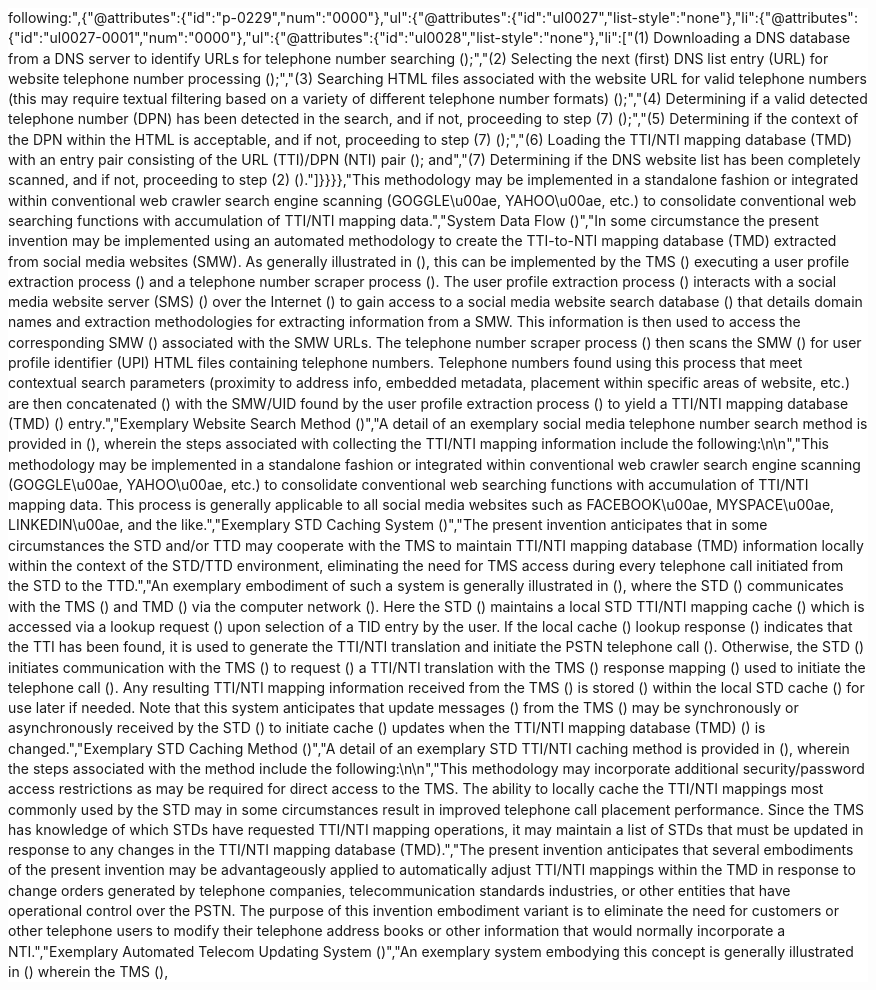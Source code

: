following:",{"@attributes":{"id":"p-0229","num":"0000"},"ul":{"@attributes":{"id":"ul0027","list-style":"none"},"li":{"@attributes":{"id":"ul0027-0001","num":"0000"},"ul":{"@attributes":{"id":"ul0028","list-style":"none"},"li":["(1) Downloading a DNS database from a DNS server to identify URLs for telephone number searching ();","(2) Selecting the next (first) DNS list entry (URL) for website telephone number processing ();","(3) Searching HTML files associated with the website URL for valid telephone numbers (this may require textual filtering based on a variety of different telephone number formats) ();","(4) Determining if a valid detected telephone number (DPN) has been detected in the search, and if not, proceeding to step (7) ();","(5) Determining if the context of the DPN within the HTML is acceptable, and if not, proceeding to step (7) ();","(6) Loading the TTI\/NTI mapping database (TMD) with an entry pair consisting of the URL (TTI)\/DPN (NTI) pair (); and","(7) Determining if the DNS website list has been completely scanned, and if not, proceeding to step (2) ()."]}}}},"This methodology may be implemented in a standalone fashion or integrated within conventional web crawler search engine scanning (GOGGLE\u00ae, YAHOO\u00ae, etc.) to consolidate conventional web searching functions with accumulation of TTI\/NTI mapping data.","System Data Flow ()","In some circumstance the present invention may be implemented using an automated methodology to create the TTI-to-NTI mapping database (TMD) extracted from social media websites (SMW). As generally illustrated in  (), this can be implemented by the TMS () executing a user profile extraction process () and a telephone number scraper process (). The user profile extraction process () interacts with a social media website server (SMS) () over the Internet () to gain access to a social media website search database () that details domain names and extraction methodologies for extracting information from a SMW. This information is then used to access the corresponding SMW () associated with the SMW URLs. The telephone number scraper process () then scans the SMW () for user profile identifier (UPI) HTML files containing telephone numbers. Telephone numbers found using this process that meet contextual search parameters (proximity to address info, embedded metadata, placement within specific areas of website, etc.) are then concatenated () with the SMW\/UID found by the user profile extraction process () to yield a TTI\/NTI mapping database (TMD) () entry.","Exemplary Website Search Method ()","A detail of an exemplary social media telephone number search method is provided in  (), wherein the steps associated with collecting the TTI\/NTI mapping information include the following:\n\n","This methodology may be implemented in a standalone fashion or integrated within conventional web crawler search engine scanning (GOGGLE\u00ae, YAHOO\u00ae, etc.) to consolidate conventional web searching functions with accumulation of TTI\/NTI mapping data. This process is generally applicable to all social media websites such as FACEBOOK\u00ae, MYSPACE\u00ae, LINKEDIN\u00ae, and the like.","Exemplary STD Caching System ()","The present invention anticipates that in some circumstances the STD and\/or TTD may cooperate with the TMS to maintain TTI\/NTI mapping database (TMD) information locally within the context of the STD\/TTD environment, eliminating the need for TMS access during every telephone call initiated from the STD to the TTD.","An exemplary embodiment of such a system is generally illustrated in  (), where the STD () communicates with the TMS () and TMD () via the computer network (). Here the STD () maintains a local STD TTI\/NTI mapping cache () which is accessed via a lookup request () upon selection of a TID entry by the user. If the local cache () lookup response () indicates that the TTI has been found, it is used to generate the TTI\/NTI translation and initiate the PSTN telephone call (). Otherwise, the STD () initiates communication with the TMS () to request () a TTI\/NTI translation with the TMS () response mapping () used to initiate the telephone call (). Any resulting TTI\/NTI mapping information received from the TMS () is stored () within the local STD cache () for use later if needed. Note that this system anticipates that update messages () from the TMS () may be synchronously or asynchronously received by the STD () to initiate cache () updates when the TTI\/NTI mapping database (TMD) () is changed.","Exemplary STD Caching Method ()","A detail of an exemplary STD TTI\/NTI caching method is provided in  (), wherein the steps associated with the method include the following:\n\n","This methodology may incorporate additional security\/password access restrictions as may be required for direct access to the TMS. The ability to locally cache the TTI\/NTI mappings most commonly used by the STD may in some circumstances result in improved telephone call placement performance. Since the TMS has knowledge of which STDs have requested TTI\/NTI mapping operations, it may maintain a list of STDs that must be updated in response to any changes in the TTI\/NTI mapping database (TMD).","The present invention anticipates that several embodiments of the present invention may be advantageously applied to automatically adjust TTI\/NTI mappings within the TMD in response to change orders generated by telephone companies, telecommunication standards industries, or other entities that have operational control over the PSTN. The purpose of this invention embodiment variant is to eliminate the need for customers or other telephone users to modify their telephone address books or other information that would normally incorporate a NTI.","Exemplary Automated Telecom Updating System ()","An exemplary system embodying this concept is generally illustrated in  () wherein the TMS (),
